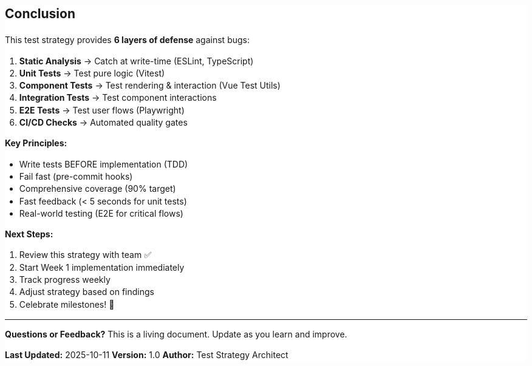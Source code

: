 ## Conclusion

This test strategy provides **6 layers of defense** against bugs:

1. **Static Analysis** → Catch at write-time (ESLint, TypeScript)
2. **Unit Tests** → Test pure logic (Vitest)
3. **Component Tests** → Test rendering & interaction (Vue Test Utils)
4. **Integration Tests** → Test component interactions
5. **E2E Tests** → Test user flows (Playwright)
6. **CI/CD Checks** → Automated quality gates

**Key Principles:**
- Write tests BEFORE implementation (TDD)
- Fail fast (pre-commit hooks)
- Comprehensive coverage (90% target)
- Fast feedback (< 5 seconds for unit tests)
- Real-world testing (E2E for critical flows)

**Next Steps:**
1. Review this strategy with team ✅
2. Start Week 1 implementation immediately
3. Track progress weekly
4. Adjust strategy based on findings
5. Celebrate milestones! 🎉

---

**Questions or Feedback?**
This is a living document. Update as you learn and improve.

**Last Updated:** 2025-10-11
**Version:** 1.0
**Author:** Test Strategy Architect
